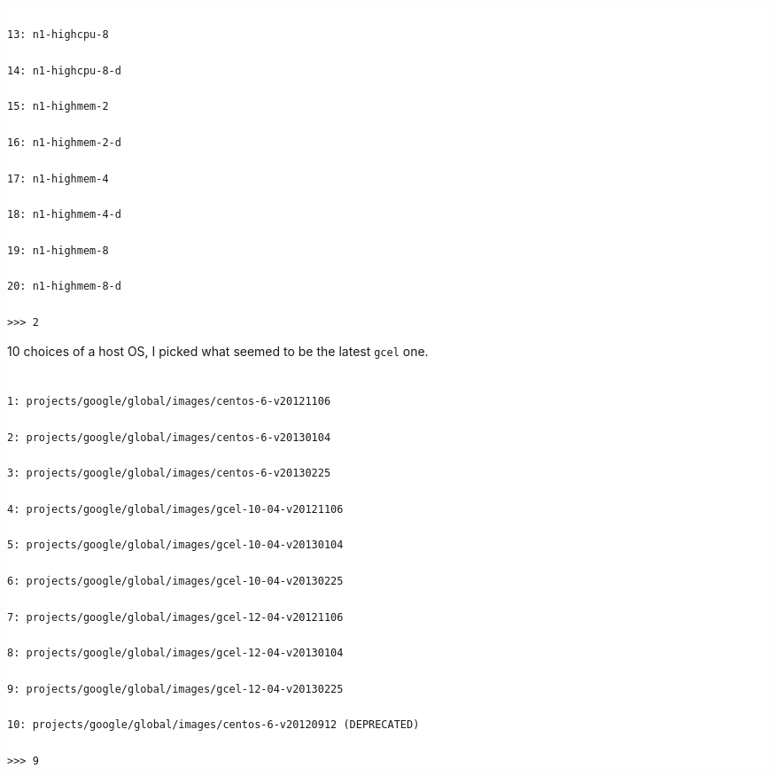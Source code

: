 ```shell

13: n1-highcpu-8

14: n1-highcpu-8-d

15: n1-highmem-2

16: n1-highmem-2-d

17: n1-highmem-4

18: n1-highmem-4-d

19: n1-highmem-8

20: n1-highmem-8-d

>>> 2

```



10 choices of a host OS, I picked what seemed to be the latest ```gcel``` one.



```shell

1: projects/google/global/images/centos-6-v20121106

2: projects/google/global/images/centos-6-v20130104

3: projects/google/global/images/centos-6-v20130225

4: projects/google/global/images/gcel-10-04-v20121106

5: projects/google/global/images/gcel-10-04-v20130104

6: projects/google/global/images/gcel-10-04-v20130225

7: projects/google/global/images/gcel-12-04-v20121106

8: projects/google/global/images/gcel-12-04-v20130104

9: projects/google/global/images/gcel-12-04-v20130225

10: projects/google/global/images/centos-6-v20120912 (DEPRECATED)

>>> 9

```

